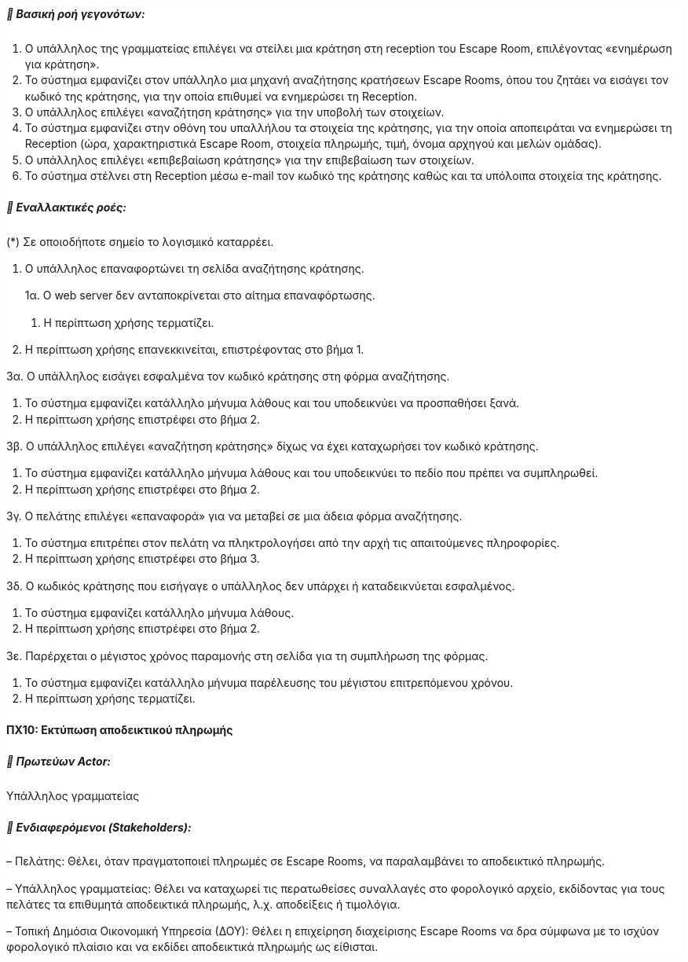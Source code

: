 ##### 	Βασική ροή γεγονότων:
1.	Ο υπάλληλος της γραμματείας επιλέγει να στείλει μια κράτηση στη reception του Escape Room, επιλέγοντας «ενημέρωση για κράτηση».
2.	Το σύστημα εμφανίζει στον υπάλληλο μια μηχανή αναζήτησης κρατήσεων Escape Rooms, όπου του ζητάει να εισάγει τον κωδικό της κράτησης, για την οποία επιθυμεί να ενημερώσει τη Reception.
3.	Ο υπάλληλος επιλέγει «αναζήτηση κράτησης» για την υποβολή των στοιχείων.
4.	Το σύστημα εμφανίζει στην οθόνη του υπαλλήλου τα στοιχεία της κράτησης, για την οποία αποπειράται να ενημερώσει τη Reception (ώρα, χαρακτηριστικά Escape Room, στοιχεία πληρωμής, τιμή, όνομα αρχηγού και μελών ομάδας).
5.	Ο υπάλληλος επιλέγει «επιβεβαίωση κράτησης» για την επιβεβαίωση των στοιχείων.
6.	Το σύστημα στέλνει στη Reception μέσω e-mail τον κωδικό της κράτησης καθώς και τα υπόλοιπα στοιχεία της κράτησης.

##### 	Εναλλακτικές ροές:
(*) Σε οποιοδήποτε σημείο το λογισμικό καταρρέει.
1.	Ο υπάλληλος επαναφορτώνει τη σελίδα αναζήτησης κράτησης.

    1α. Ο web server δεν ανταποκρίνεται στο αίτημα επαναφόρτωσης.
    1. Η περίπτωση χρήσης τερματίζει.
2.	Η περίπτωση χρήσης επανεκκινείται, επιστρέφοντας στο βήμα 1.

3α. Ο υπάλληλος εισάγει εσφαλμένα τον κωδικό κράτησης στη φόρμα αναζήτησης.
1.	Το σύστημα εμφανίζει κατάλληλο μήνυμα λάθους και του υποδεικνύει να προσπαθήσει ξανά.
2.	Η περίπτωση χρήσης επιστρέφει στο βήμα 2.

3β. Ο υπάλληλος επιλέγει «αναζήτηση κράτησης» δίχως να έχει καταχωρήσει τον κωδικό κράτησης.
1.	Το σύστημα εμφανίζει κατάλληλο μήνυμα λάθους και του υποδεικνύει το πεδίο που πρέπει να συμπληρωθεί.
2.	Η περίπτωση χρήσης επιστρέφει στο βήμα 2.

3γ. Ο πελάτης επιλέγει «επαναφορά» για να μεταβεί σε μια άδεια φόρμα αναζήτησης.
1.	Το σύστημα επιτρέπει στον πελάτη να πληκτρολογήσει από την αρχή τις απαιτούμενες πληροφορίες.
2.	Η περίπτωση χρήσης επιστρέφει στο βήμα 3.

3δ. Ο κωδικός κράτησης που εισήγαγε ο υπάλληλος δεν υπάρχει ή καταδεικνύεται εσφαλμένος.
1.	Το σύστημα εμφανίζει κατάλληλο μήνυμα λάθους.
2.	Η περίπτωση χρήσης επιστρέφει στο βήμα 2.

3ε. Παρέρχεται ο μέγιστος χρόνος παραμονής στη σελίδα για τη συμπλήρωση της φόρμας.
1.	Το σύστημα εμφανίζει κατάλληλο μήνυμα παρέλευσης του μέγιστου επιτρεπόμενου χρόνου.
2.	Η περίπτωση χρήσης τερματίζει.

#### ΠΧ10: Εκτύπωση αποδεικτικού πληρωμής
##### 	Πρωτεύων Actor:
Υπάλληλος γραμματείας
##### 	Ενδιαφερόμενοι (Stakeholders):
–	Πελάτης: Θέλει, όταν πραγματοποιεί πληρωμές σε Escape Rooms, να παραλαμβάνει το αποδεικτικό πληρωμής.

–	Υπάλληλος γραμματείας: Θέλει να καταχωρεί τις περατωθείσες συναλλαγές στο φορολογικό αρχείο, εκδίδοντας για τους πελάτες τα επιθυμητά αποδεικτικά πληρωμής, λ.χ. αποδείξεις ή τιμολόγια.

–	Τοπική Δημόσια Οικονομική Υπηρεσία (ΔΟΥ): Θέλει η επιχείρηση διαχείρισης Escape Rooms να δρα σύμφωνα με το ισχύον φορολογικό πλαίσιο και να εκδίδει αποδεικτικά πληρωμής ως είθισται.
